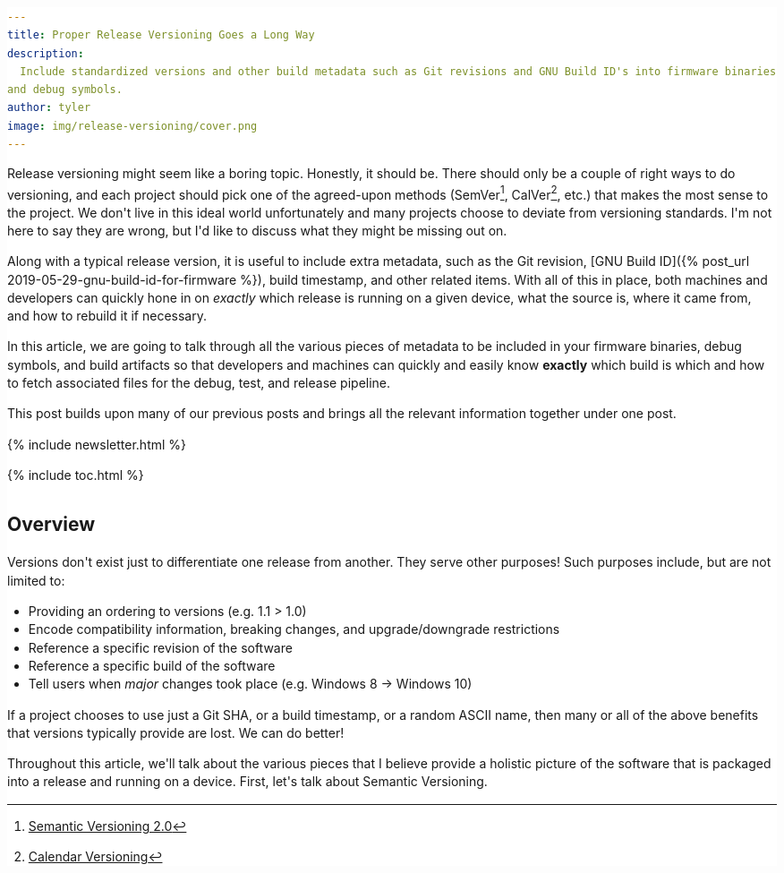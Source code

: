 ```yaml
---
title: Proper Release Versioning Goes a Long Way
description:
  Include standardized versions and other build metadata such as Git revisions and GNU Build ID's into firmware binaries and debug symbols.
author: tyler
image: img/release-versioning/cover.png
---
```


Release versioning might seem like a boring topic. Honestly, it should be. There should only be a couple of right ways to do versioning, and each project should pick one of the agreed-upon methods (SemVer[^semver], CalVer[^calver], etc.) that makes the most sense to the project. We don't live in this ideal world unfortunately and many projects choose to deviate from versioning standards. I'm not here to say they are wrong, but I'd like to discuss what they might be missing out on.

Along with a typical release version, it is useful to include extra metadata, such as the Git revision, [GNU Build ID]({% post_url 2019-05-29-gnu-build-id-for-firmware %}), build timestamp, and other related items. With all of this in place, both machines and developers can quickly hone in on *exactly* which release is running on a given device, what the source is, where it came from, and how to rebuild it if necessary.



In this article, we are going to talk through all the various pieces of metadata to be included in your firmware binaries, debug symbols, and build artifacts so that developers and machines can quickly and easily know **exactly** which build is which and how to fetch associated files for the debug, test, and release pipeline.



This post builds upon many of our previous posts and brings all the relevant information together under one post.

{% include newsletter.html %}

{% include toc.html %}

## Overview

Versions don't exist just to differentiate one release from another. They serve other purposes! Such purposes include, but are not limited to:

- Providing an ordering to versions (e.g. 1.1 > 1.0)
- Encode compatibility information, breaking changes, and upgrade/downgrade restrictions
- Reference a specific revision of the software
- Reference a specific build of the software
- Tell users when *major* changes took place (e.g. Windows 8 → Windows 10)

If a project chooses to use just a Git SHA, or a build timestamp, or a random ASCII name, then many or all of the above benefits that versions typically provide are lost. We can do better! 

Throughout this article, we'll talk about the various pieces that I believe provide a holistic picture of the software that is packaged into a release and running on a device. First, let's talk about Semantic Versioning.


[^semver]: [Semantic Versioning 2.0](https://semver.org/)
[^calver]: [Calendar Versioning](https://calver.org/)
[^coffee]: [Contiki Coffee filesystem](https://anrg.usc.edu/contiki/index.php/Contiki_Coffee_File_System)